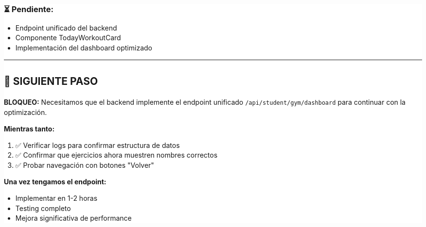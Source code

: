 ### **⏳ Pendiente:**
- Endpoint unificado del backend
- Componente TodayWorkoutCard
- Implementación del dashboard optimizado

---

## 🚀 SIGUIENTE PASO

**BLOQUEO:** Necesitamos que el backend implemente el endpoint unificado `/api/student/gym/dashboard` para continuar con la optimización.

**Mientras tanto:**
1. ✅ Verificar logs para confirmar estructura de datos
2. ✅ Confirmar que ejercicios ahora muestren nombres correctos
3. ✅ Probar navegación con botones "Volver"

**Una vez tengamos el endpoint:**
- Implementar en 1-2 horas
- Testing completo
- Mejora significativa de performance

